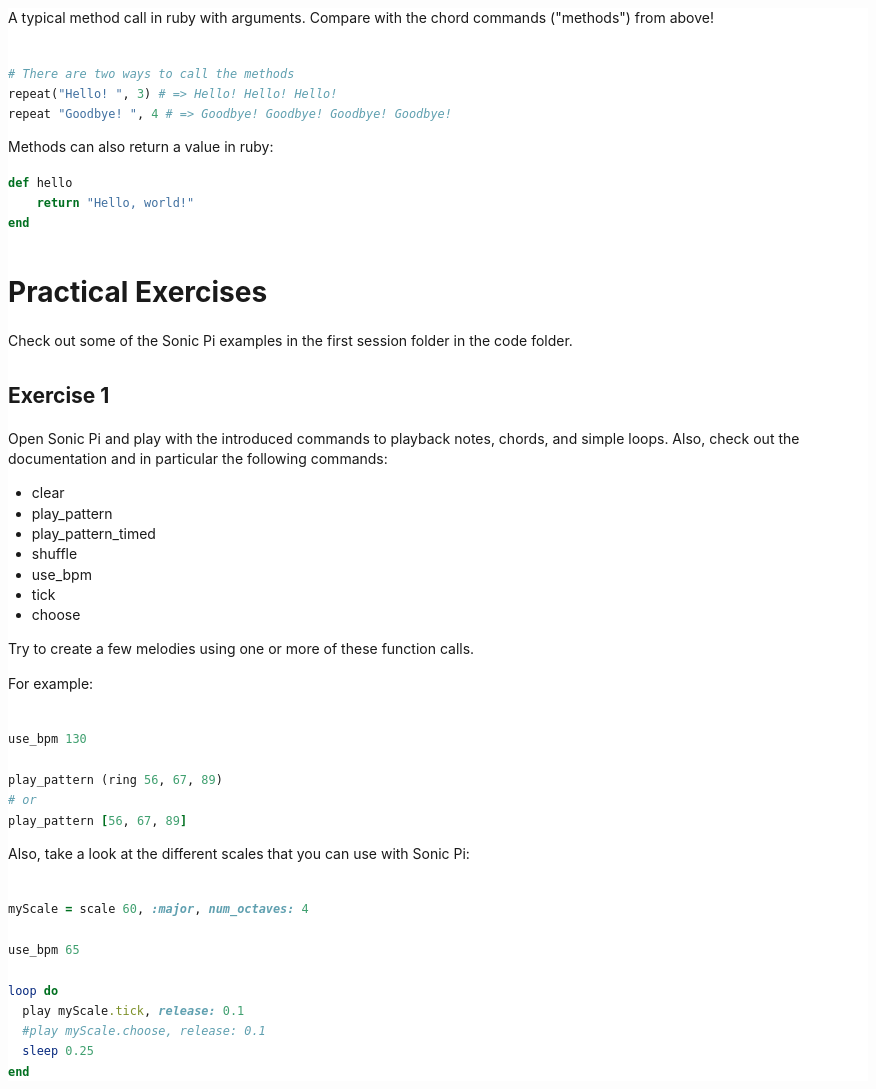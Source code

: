 A typical method call in ruby with arguments. Compare with the chord commands ("methods") from above!

```ruby

# There are two ways to call the methods
repeat("Hello! ", 3) # => Hello! Hello! Hello!
repeat "Goodbye! ", 4 # => Goodbye! Goodbye! Goodbye! Goodbye!

```

Methods can also return a value in ruby:
```ruby
def hello
    return "Hello, world!"
end
```

# Practical Exercises

Check out some of the Sonic Pi examples in the first session folder in the code folder.

## Exercise 1
Open Sonic Pi and play with the introduced commands to playback notes, chords, and simple loops. Also, check out the documentation and in particular the following commands:

- clear
- play_pattern
- play_pattern_timed
- shuffle
- use_bpm
- tick
- choose

Try to create a few melodies using one or more of these function calls.

For example:
```ruby

use_bpm 130

play_pattern (ring 56, 67, 89)
# or
play_pattern [56, 67, 89]

```

Also, take a look at the different scales that you can use with Sonic Pi:

```ruby

myScale = scale 60, :major, num_octaves: 4

use_bpm 65

loop do
  play myScale.tick, release: 0.1
  #play myScale.choose, release: 0.1
  sleep 0.25
end

```
